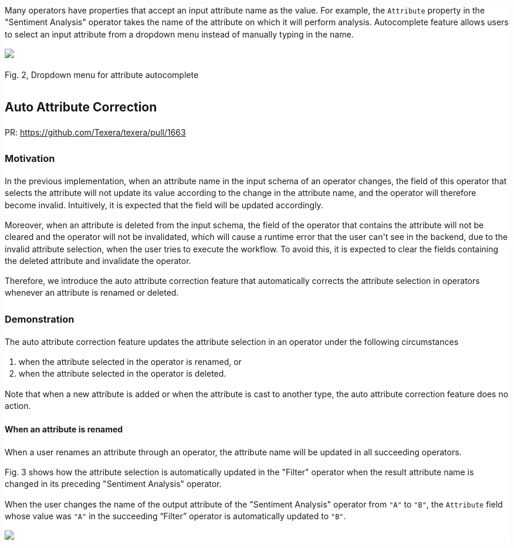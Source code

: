 Many operators have properties that accept an input attribute name as the value. For example, the `Attribute` property in the "Sentiment Analysis" operator takes the name of the attribute on which it will perform analysis. Autocomplete feature allows users to select an input attribute from a dropdown menu instead of manually typing in the name.

**![](https://lh3.googleusercontent.com/vqgcIM-ae7mRCIbah-ZyZRJkM4T4MMNdo3HGQtVT0RFfeh9J69z7SIUspMfY1IUjJ0V30U84PLdBMd3QouXKLEbfjUBc3Ac5q3_CtKk5XAP55I3QY0oG2U6Q11TIWcXUrVfjhbGpUUgV7LPp1R4ACeM)**

Fig. 2, Dropdown menu for attribute autocomplete

## Auto Attribute Correction

PR: https://github.com/Texera/texera/pull/1663

### Motivation

In the previous implementation, when an attribute name in the input schema of an operator changes, the field of this operator that selects the attribute will not update its value according to the change in the attribute name, and the operator will therefore become invalid. Intuitively, it is expected that the field will be updated accordingly. 

Moreover, when an attribute is deleted from the input schema, the field of the operator that contains the attribute will not be cleared and the operator will not be invalidated, which will cause a runtime error that the user can't see in the backend, due to the invalid attribute selection, when the user tries to execute the workflow. To avoid this, it is expected to clear the fields containing the deleted attribute and invalidate the operator.

Therefore, we introduce the auto attribute correction feature that automatically corrects the attribute selection in operators whenever an attribute is renamed or deleted.

### Demonstration

The auto attribute correction feature updates the attribute selection in an operator under the following circumstances

1. when the attribute selected in the operator is renamed, or
2. when the attribute selected in the operator is deleted.

Note that when a new attribute is added or when the attribute is cast to another type, the auto attribute correction feature does no action.

#### When an attribute is renamed

When a user renames an attribute through an operator, the attribute name will be updated in all succeeding operators.

Fig. 3 shows how the attribute selection is automatically updated in the "Filter" operator when the result attribute name is changed in its preceding "Sentiment Analysis" operator.

When the user changes the name of the output attribute of the "Sentiment Analysis" operator from `"A"` to `"B"`, the `Attribute` field whose value was `"A"` in the succeeding “Filter” operator is automatically updated to `"B"`.

**![](https://lh6.googleusercontent.com/Zf6wNg1uX9m_zJLkqtcKAap8kNLQttz1whOKPG1xGFolZ6it0hYMIMw2hzCLukabM0P2hoJ43M4QIjIcULYP_mAKt0N3V82L-0yuK0FOLD9xjrXSx0DSSzlqZD9Qp8QUL1KvABBpbbw5pXXrGgVpqQ)**
